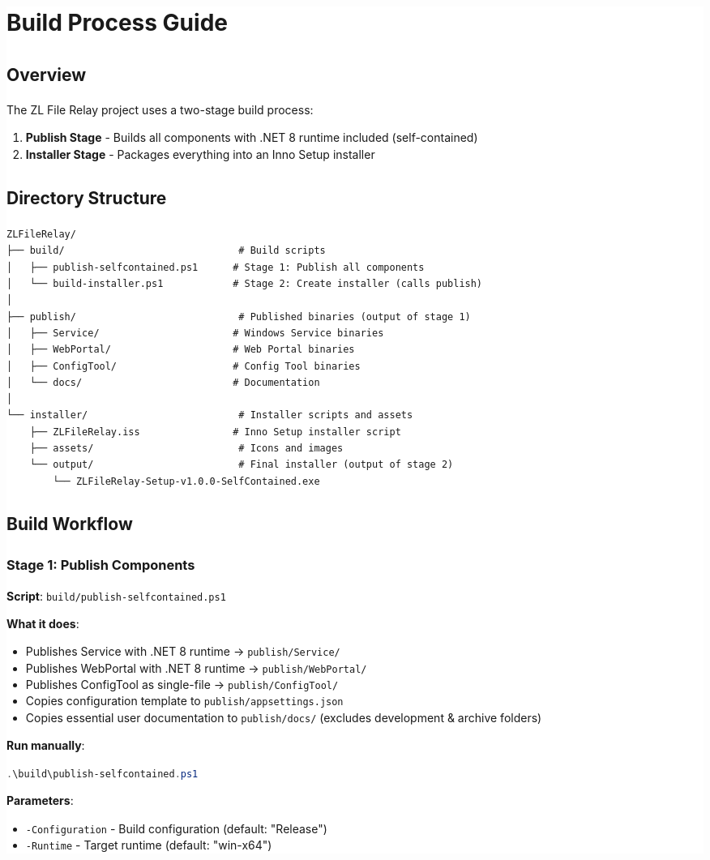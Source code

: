 # Build Process Guide

## Overview

The ZL File Relay project uses a two-stage build process:

1. **Publish Stage** - Builds all components with .NET 8 runtime included (self-contained)
2. **Installer Stage** - Packages everything into an Inno Setup installer

## Directory Structure

```
ZLFileRelay/
├── build/                              # Build scripts
│   ├── publish-selfcontained.ps1      # Stage 1: Publish all components
│   └── build-installer.ps1            # Stage 2: Create installer (calls publish)
│
├── publish/                            # Published binaries (output of stage 1)
│   ├── Service/                       # Windows Service binaries
│   ├── WebPortal/                     # Web Portal binaries
│   ├── ConfigTool/                    # Config Tool binaries
│   └── docs/                          # Documentation
│
└── installer/                          # Installer scripts and assets
    ├── ZLFileRelay.iss                # Inno Setup installer script
    ├── assets/                         # Icons and images
    └── output/                         # Final installer (output of stage 2)
        └── ZLFileRelay-Setup-v1.0.0-SelfContained.exe
```

## Build Workflow

### Stage 1: Publish Components

**Script**: `build/publish-selfcontained.ps1`

**What it does**:
- Publishes Service with .NET 8 runtime → `publish/Service/`
- Publishes WebPortal with .NET 8 runtime → `publish/WebPortal/`
- Publishes ConfigTool as single-file → `publish/ConfigTool/`
- Copies configuration template to `publish/appsettings.json`
- Copies essential user documentation to `publish/docs/` (excludes development & archive folders)

**Run manually**:
```powershell
.\build\publish-selfcontained.ps1
```

**Parameters**:
- `-Configuration` - Build configuration (default: "Release")
- `-Runtime` - Target runtime (default: "win-x64")

